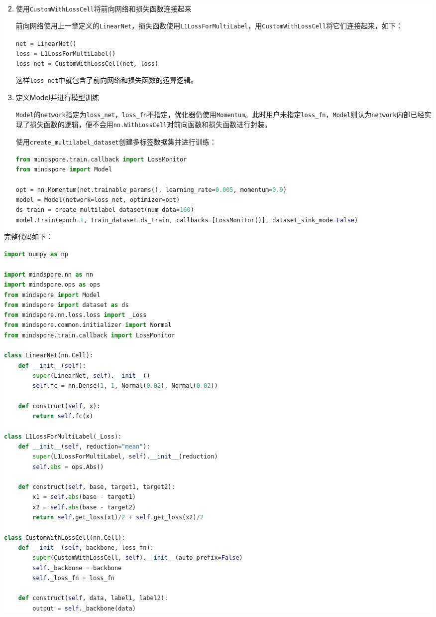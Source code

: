 2. 使用`CustomWithLossCell`将前向网络和损失函数连接起来

    前向网络使用上一章定义的`LinearNet`，损失函数使用`L1LossForMultiLabel`，用`CustomWithLossCell`将它们连接起来，如下：

    ```python
    net = LinearNet()
    loss = L1LossForMultiLabel()
    loss_net = CustomWithLossCell(net, loss)
    ```

    这样`loss_net`中就包含了前向网络和损失函数的运算逻辑。

3. 定义Model并进行模型训练

    `Model`的`network`指定为`loss_net`，`loss_fn`不指定，优化器仍使用`Momentum`。此时用户未指定`loss_fn`，`Model`则认为`network`内部已经实现了损失函数的逻辑，便不会用`nn.WithLossCell`对前向函数和损失函数进行封装。

    使用`create_multilabel_dataset`创建多标签数据集并进行训练：

    ```python
    from mindspore.train.callback import LossMonitor
    from mindspore import Model

    opt = nn.Momentum(net.trainable_params(), learning_rate=0.005, momentum=0.9)
    model = Model(network=loss_net, optimizer=opt)
    ds_train = create_multilabel_dataset(num_data=160)
    model.train(epoch=1, train_dataset=ds_train, callbacks=[LossMonitor()], dataset_sink_mode=False)
    ```

完整代码如下：

```python
import numpy as np

import mindspore.nn as nn
import mindspore.ops as ops
from mindspore import Model
from mindspore import dataset as ds
from mindspore.nn.loss.loss import _Loss
from mindspore.common.initializer import Normal
from mindspore.train.callback import LossMonitor

class LinearNet(nn.Cell):
    def __init__(self):
        super(LinearNet, self).__init__()
        self.fc = nn.Dense(1, 1, Normal(0.02), Normal(0.02))

    def construct(self, x):
        return self.fc(x)

class L1LossForMultiLabel(_Loss):
    def __init__(self, reduction="mean"):
        super(L1LossForMultiLabel, self).__init__(reduction)
        self.abs = ops.Abs()

    def construct(self, base, target1, target2):
        x1 = self.abs(base - target1)
        x2 = self.abs(base - target2)
        return self.get_loss(x1)/2 + self.get_loss(x2)/2

class CustomWithLossCell(nn.Cell):
    def __init__(self, backbone, loss_fn):
        super(CustomWithLossCell, self).__init__(auto_prefix=False)
        self._backbone = backbone
        self._loss_fn = loss_fn

    def construct(self, data, label1, label2):
        output = self._backbone(data)
```